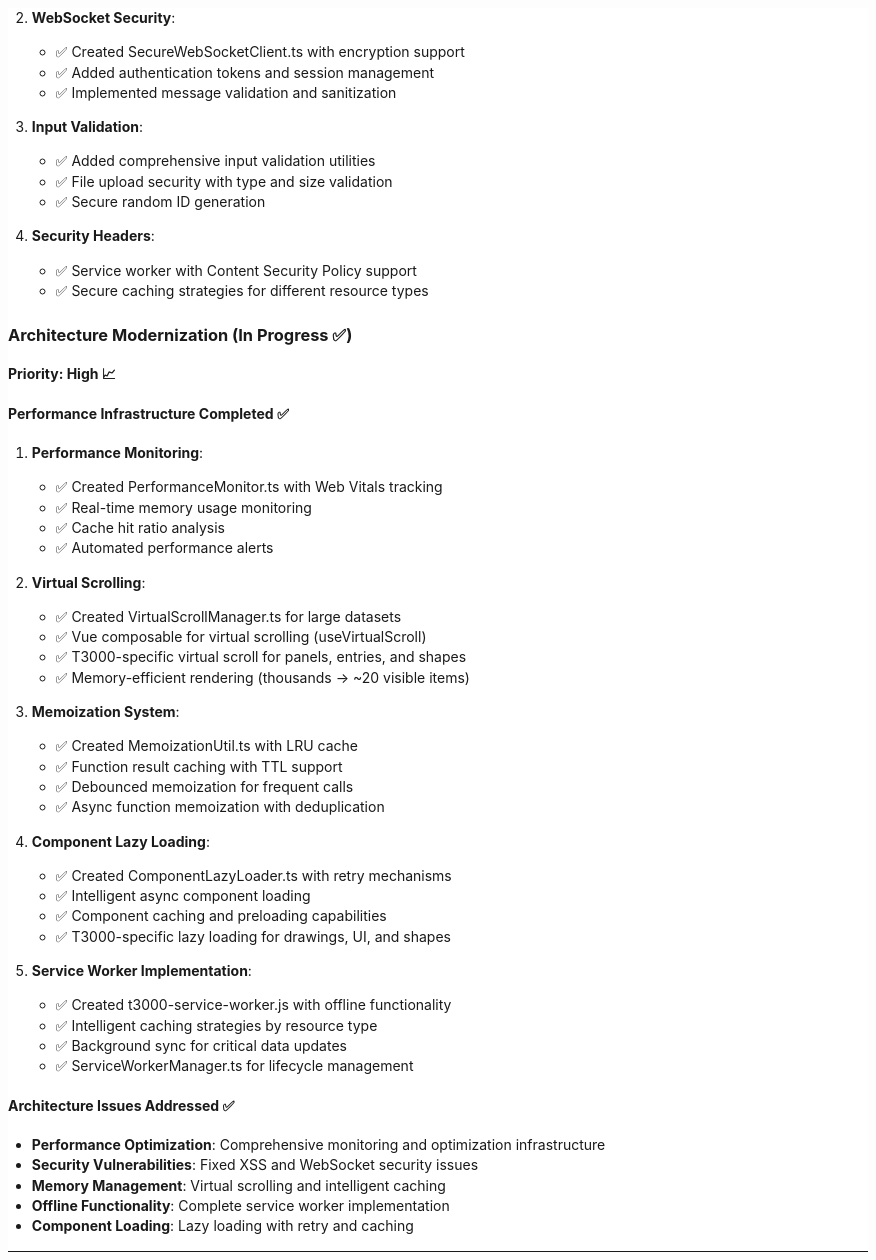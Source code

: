 2. **WebSocket Security**:
   - ✅ Created SecureWebSocketClient.ts with encryption support
   - ✅ Added authentication tokens and session management
   - ✅ Implemented message validation and sanitization

3. **Input Validation**:
   - ✅ Added comprehensive input validation utilities
   - ✅ File upload security with type and size validation
   - ✅ Secure random ID generation

4. **Security Headers**:
   - ✅ Service worker with Content Security Policy support
   - ✅ Secure caching strategies for different resource types

### Architecture Modernization (In Progress ✅)
**Priority: High 📈**

#### Performance Infrastructure Completed ✅
1. **Performance Monitoring**:
   - ✅ Created PerformanceMonitor.ts with Web Vitals tracking
   - ✅ Real-time memory usage monitoring
   - ✅ Cache hit ratio analysis
   - ✅ Automated performance alerts

2. **Virtual Scrolling**:
   - ✅ Created VirtualScrollManager.ts for large datasets
   - ✅ Vue composable for virtual scrolling (useVirtualScroll)
   - ✅ T3000-specific virtual scroll for panels, entries, and shapes
   - ✅ Memory-efficient rendering (thousands → ~20 visible items)

3. **Memoization System**:
   - ✅ Created MemoizationUtil.ts with LRU cache
   - ✅ Function result caching with TTL support
   - ✅ Debounced memoization for frequent calls
   - ✅ Async function memoization with deduplication

4. **Component Lazy Loading**:
   - ✅ Created ComponentLazyLoader.ts with retry mechanisms
   - ✅ Intelligent async component loading
   - ✅ Component caching and preloading capabilities
   - ✅ T3000-specific lazy loading for drawings, UI, and shapes

5. **Service Worker Implementation**:
   - ✅ Created t3000-service-worker.js with offline functionality
   - ✅ Intelligent caching strategies by resource type
   - ✅ Background sync for critical data updates
   - ✅ ServiceWorkerManager.ts for lifecycle management

#### Architecture Issues Addressed ✅
- **Performance Optimization**: Comprehensive monitoring and optimization infrastructure
- **Security Vulnerabilities**: Fixed XSS and WebSocket security issues
- **Memory Management**: Virtual scrolling and intelligent caching
- **Offline Functionality**: Complete service worker implementation
- **Component Loading**: Lazy loading with retry and caching

---